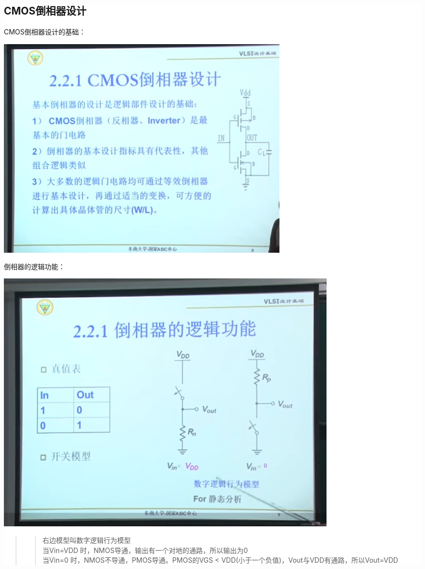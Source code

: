 
## CMOS倒相器设计
CMOS倒相器设计的基础：

![](pic/CMOS_倒相器设计基础.png)

倒相器的逻辑功能：

![](pic/CMOS_倒相器逻辑功能.png)
>>右边模型叫数字逻辑行为模型  
>>当Vin=VDD 时，NMOS导通，输出有一个对地的通路，所以输出为0  
>>当Vin=0 时，NMOS不导通，PMOS导通。PMOS的VGS < VDD(小于一个负值)，Vout与VDD有通路，所以Vout=VDD  
